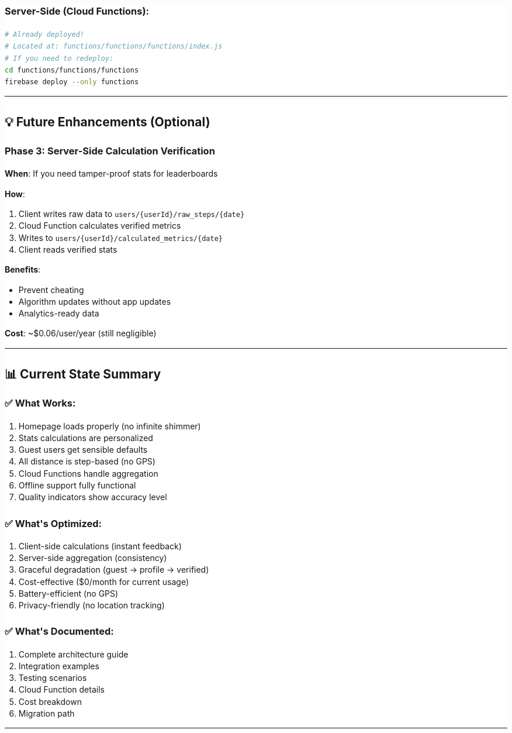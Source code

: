 ### Server-Side (Cloud Functions):
```bash
# Already deployed!
# Located at: functions/functions/functions/index.js
# If you need to redeploy:
cd functions/functions/functions
firebase deploy --only functions
```

---

## 💡 Future Enhancements (Optional)

### Phase 3: Server-Side Calculation Verification
**When**: If you need tamper-proof stats for leaderboards

**How**:
1. Client writes raw data to `users/{userId}/raw_steps/{date}`
2. Cloud Function calculates verified metrics
3. Writes to `users/{userId}/calculated_metrics/{date}`
4. Client reads verified stats

**Benefits**:
- Prevent cheating
- Algorithm updates without app updates
- Analytics-ready data

**Cost**: ~$0.06/user/year (still negligible)

---

## 📊 Current State Summary

### ✅ What Works:
1. Homepage loads properly (no infinite shimmer)
2. Stats calculations are personalized
3. Guest users get sensible defaults
4. All distance is step-based (no GPS)
5. Cloud Functions handle aggregation
6. Offline support fully functional
7. Quality indicators show accuracy level

### ✅ What's Optimized:
1. Client-side calculations (instant feedback)
2. Server-side aggregation (consistency)
3. Graceful degradation (guest → profile → verified)
4. Cost-effective ($0/month for current usage)
5. Battery-efficient (no GPS)
6. Privacy-friendly (no location tracking)

### ✅ What's Documented:
1. Complete architecture guide
2. Integration examples
3. Testing scenarios
4. Cloud Function details
5. Cost breakdown
6. Migration path

---